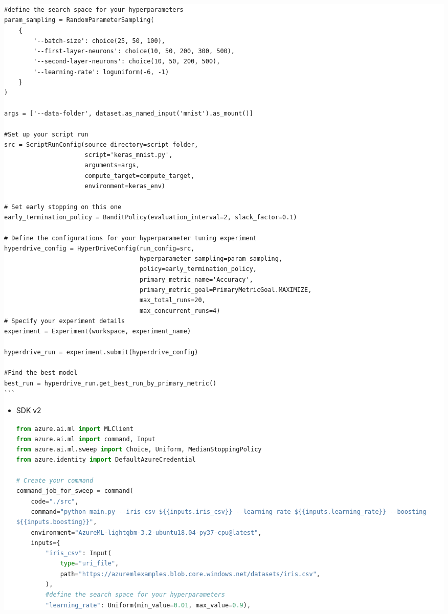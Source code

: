     #define the search space for your hyperparameters
    param_sampling = RandomParameterSampling(
        {
            '--batch-size': choice(25, 50, 100),
            '--first-layer-neurons': choice(10, 50, 200, 300, 500),
            '--second-layer-neurons': choice(10, 50, 200, 500),
            '--learning-rate': loguniform(-6, -1)
        }
    )
    
    args = ['--data-folder', dataset.as_named_input('mnist').as_mount()]
    
    #Set up your script run
    src = ScriptRunConfig(source_directory=script_folder,
                          script='keras_mnist.py',
                          arguments=args,
                          compute_target=compute_target,
                          environment=keras_env)
    
    # Set early stopping on this one
    early_termination_policy = BanditPolicy(evaluation_interval=2, slack_factor=0.1)
    
    # Define the configurations for your hyperparameter tuning experiment
    hyperdrive_config = HyperDriveConfig(run_config=src,
                                         hyperparameter_sampling=param_sampling,
                                         policy=early_termination_policy,
                                         primary_metric_name='Accuracy',
                                         primary_metric_goal=PrimaryMetricGoal.MAXIMIZE,
                                         max_total_runs=20,
                                         max_concurrent_runs=4)
    # Specify your experiment details                                     
    experiment = Experiment(workspace, experiment_name)
    
    hyperdrive_run = experiment.submit(hyperdrive_config)
    
    #Find the best model
    best_run = hyperdrive_run.get_best_run_by_primary_metric()
    ```

* SDK v2

    ```python
    from azure.ai.ml import MLClient
    from azure.ai.ml import command, Input
    from azure.ai.ml.sweep import Choice, Uniform, MedianStoppingPolicy
    from azure.identity import DefaultAzureCredential
    
    # Create your command
    command_job_for_sweep = command(
        code="./src",
        command="python main.py --iris-csv ${{inputs.iris_csv}} --learning-rate ${{inputs.learning_rate}} --boosting ${{inputs.boosting}}",
        environment="AzureML-lightgbm-3.2-ubuntu18.04-py37-cpu@latest",
        inputs={
            "iris_csv": Input(
                type="uri_file",
                path="https://azuremlexamples.blob.core.windows.net/datasets/iris.csv",
            ),
            #define the search space for your hyperparameters
            "learning_rate": Uniform(min_value=0.01, max_value=0.9),